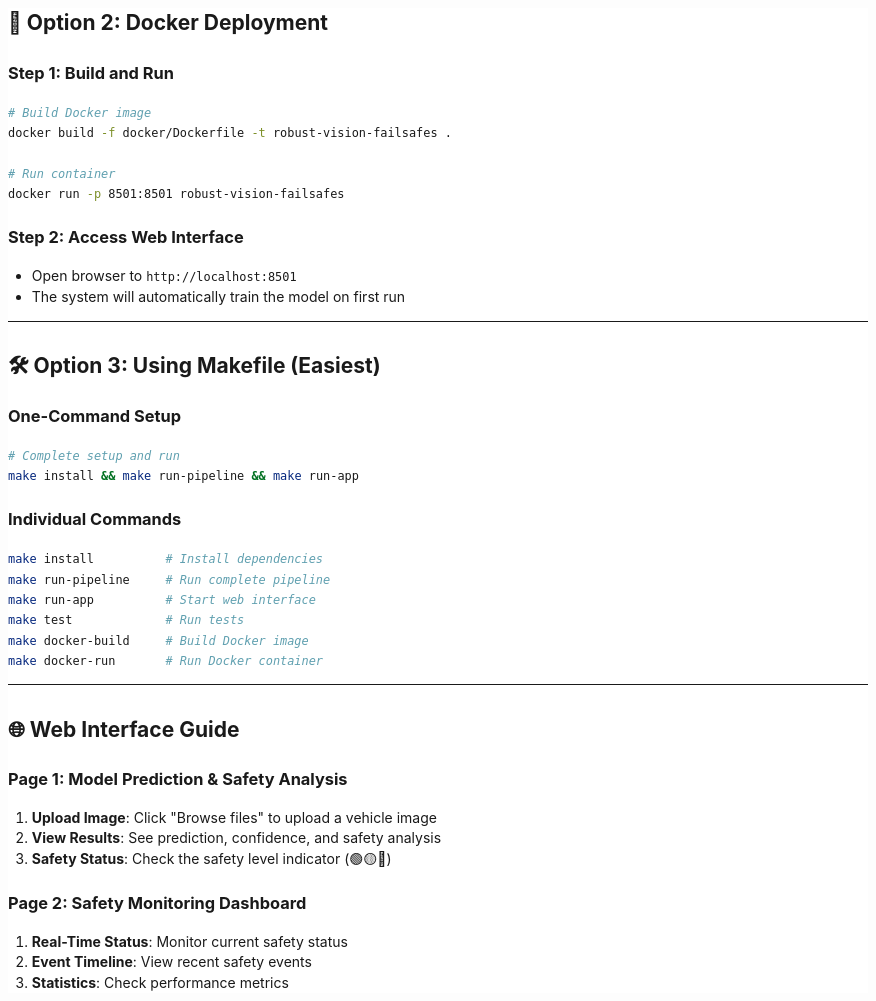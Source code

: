 
## 🐳 Option 2: Docker Deployment

### Step 1: Build and Run
```bash
# Build Docker image
docker build -f docker/Dockerfile -t robust-vision-failsafes .

# Run container
docker run -p 8501:8501 robust-vision-failsafes
```

### Step 2: Access Web Interface
- Open browser to `http://localhost:8501`
- The system will automatically train the model on first run

---

## 🛠️ Option 3: Using Makefile (Easiest)

### One-Command Setup
```bash
# Complete setup and run
make install && make run-pipeline && make run-app
```

### Individual Commands
```bash
make install          # Install dependencies
make run-pipeline     # Run complete pipeline
make run-app          # Start web interface
make test             # Run tests
make docker-build     # Build Docker image
make docker-run       # Run Docker container
```

---

## 🌐 Web Interface Guide

### Page 1: Model Prediction & Safety Analysis
1. **Upload Image**: Click "Browse files" to upload a vehicle image
2. **View Results**: See prediction, confidence, and safety analysis
3. **Safety Status**: Check the safety level indicator (🟢🟡🔴)

### Page 2: Safety Monitoring Dashboard
1. **Real-Time Status**: Monitor current safety status
2. **Event Timeline**: View recent safety events
3. **Statistics**: Check performance metrics
